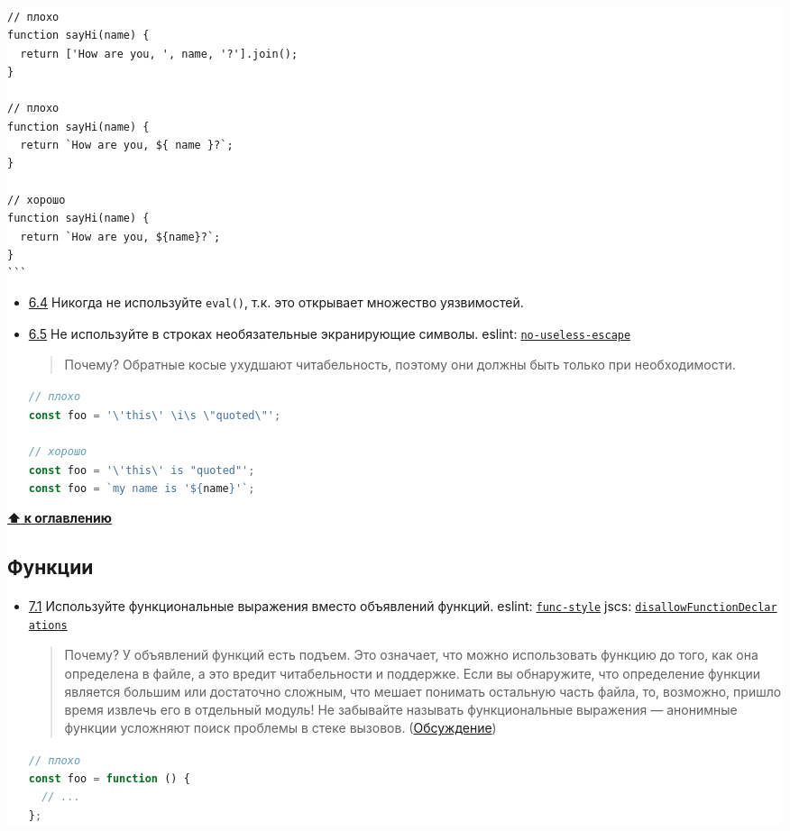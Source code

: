     // плохо
    function sayHi(name) {
      return ['How are you, ', name, '?'].join();
    }

    // плохо
    function sayHi(name) {
      return `How are you, ${ name }?`;
    }

    // хорошо
    function sayHi(name) {
      return `How are you, ${name}?`;
    }
    ```

  <a name="strings--eval"></a><a name="6.4"></a>
  - [6.4](#strings--eval) Никогда не используйте `eval()`, т.к. это открывает множество уязвимостей.

  <a name="strings--escaping"></a><a name="6.5"></a>
  - [6.5](#strings--escaping) Не используйте в строках необязательные экранирующие символы. eslint: [`no-useless-escape`](http://eslint.org/docs/rules/no-useless-escape)

    > Почему? Обратные косые ухудшают читабельность, поэтому они должны быть только при необходимости.

    ```javascript
    // плохо
    const foo = '\'this\' \i\s \"quoted\"';

    // хорошо
    const foo = '\'this\' is "quoted"';
    const foo = `my name is '${name}'`;
    ```

**[⬆ к оглавлению](#Оглавление)**


## <a name="functions">Функции</a>

  <a name="functions--declarations"></a><a name="7.1"></a>
  - [7.1](#functions--declarations) Используйте функциональные выражения вместо объявлений функций. eslint: [`func-style`](http://eslint.org/docs/rules/func-style) jscs: [`disallowFunctionDeclarations`](http://jscs.info/rule/disallowFunctionDeclarations)

    > Почему? У объявлений функций есть подъем. Это означает, что можно использовать функцию до того, как она определена в файле, а это вредит читабельности и поддержке. Если вы обнаружите, что определение функции является большим или достаточно сложным, что мешает понимать остальную часть файла, то, возможно, пришло время извлечь его в отдельный модуль! Не забывайте называть функциональные выражения — анонимные функции усложняют поиск проблемы в стеке вызовов. ([Обсуждение](https://github.com/airbnb/javascript/issues/794))

    ```javascript
    // плохо
    const foo = function () {
      // ...
    };
